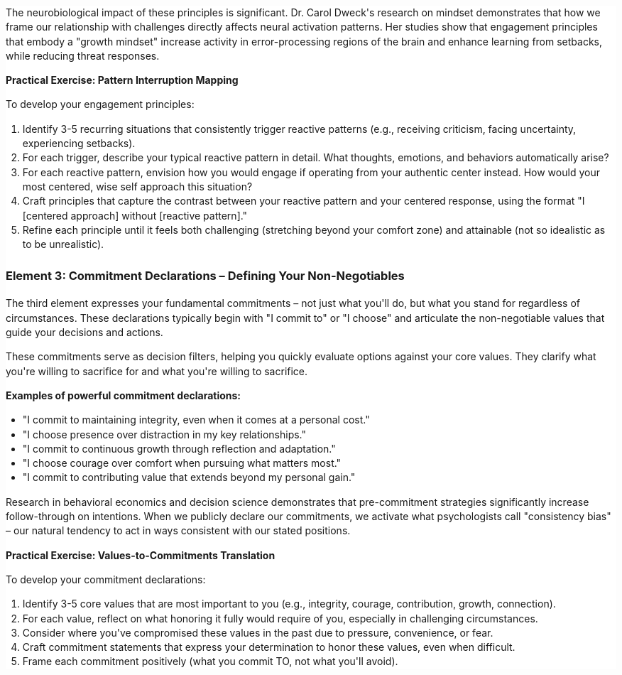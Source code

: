 The neurobiological impact of these principles is significant. Dr. Carol Dweck's research on mindset demonstrates that how we frame our relationship with challenges directly affects neural activation patterns. Her studies show that engagement principles that embody a "growth mindset" increase activity in error-processing regions of the brain and enhance learning from setbacks, while reducing threat responses.

**Practical Exercise: Pattern Interruption Mapping**

To develop your engagement principles:

1. Identify 3-5 recurring situations that consistently trigger reactive patterns (e.g., receiving criticism, facing uncertainty, experiencing setbacks).
2. For each trigger, describe your typical reactive pattern in detail. What thoughts, emotions, and behaviors automatically arise?
3. For each reactive pattern, envision how you would engage if operating from your authentic center instead. How would your most centered, wise self approach this situation?
4. Craft principles that capture the contrast between your reactive pattern and your centered response, using the format "I [centered approach] without [reactive pattern]."
5. Refine each principle until it feels both challenging (stretching beyond your comfort zone) and attainable (not so idealistic as to be unrealistic).

### Element 3: Commitment Declarations – Defining Your Non-Negotiables

The third element expresses your fundamental commitments – not just what you'll do, but what you stand for regardless of circumstances. These declarations typically begin with "I commit to" or "I choose" and articulate the non-negotiable values that guide your decisions and actions.

These commitments serve as decision filters, helping you quickly evaluate options against your core values. They clarify what you're willing to sacrifice for and what you're willing to sacrifice.

**Examples of powerful commitment declarations:**

* "I commit to maintaining integrity, even when it comes at a personal cost."
* "I choose presence over distraction in my key relationships."
* "I commit to continuous growth through reflection and adaptation."
* "I choose courage over comfort when pursuing what matters most."
* "I commit to contributing value that extends beyond my personal gain."

Research in behavioral economics and decision science demonstrates that pre-commitment strategies significantly increase follow-through on intentions. When we publicly declare our commitments, we activate what psychologists call "consistency bias" – our natural tendency to act in ways consistent with our stated positions.

**Practical Exercise: Values-to-Commitments Translation**

To develop your commitment declarations:

1. Identify 3-5 core values that are most important to you (e.g., integrity, courage, contribution, growth, connection).
2. For each value, reflect on what honoring it fully would require of you, especially in challenging circumstances.
3. Consider where you've compromised these values in the past due to pressure, convenience, or fear.
4. Craft commitment statements that express your determination to honor these values, even when difficult.
5. Frame each commitment positively (what you commit TO, not what you'll avoid).
